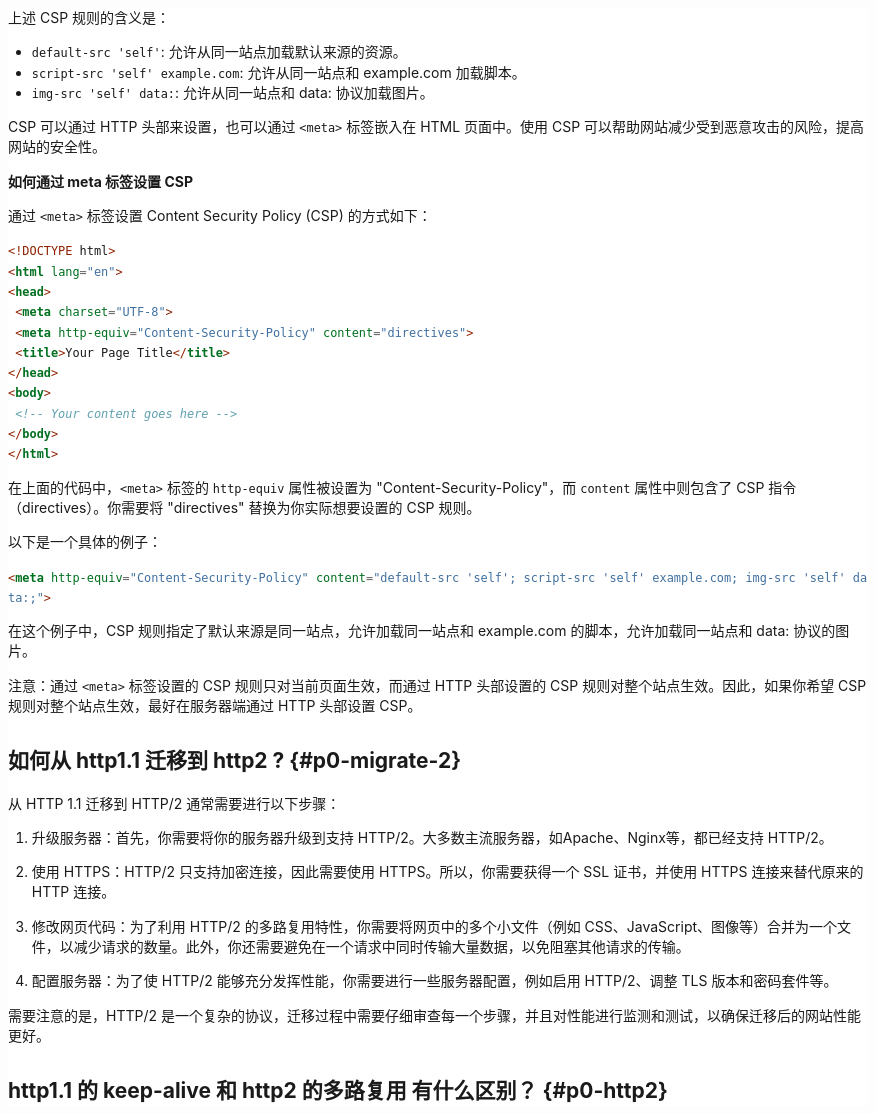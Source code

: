 上述 CSP 规则的含义是：

* `default-src 'self'`: 允许从同一站点加载默认来源的资源。
* `script-src 'self' example.com`: 允许从同一站点和 example.com 加载脚本。
* `img-src 'self' data:`: 允许从同一站点和 data: 协议加载图片。

CSP 可以通过 HTTP 头部来设置，也可以通过 `<meta>` 标签嵌入在 HTML 页面中。使用 CSP 可以帮助网站减少受到恶意攻击的风险，提高网站的安全性。

**如何通过 meta 标签设置 CSP**

通过 `<meta>` 标签设置 Content Security Policy (CSP) 的方式如下：

```html
<!DOCTYPE html>
<html lang="en">
<head>
 <meta charset="UTF-8">
 <meta http-equiv="Content-Security-Policy" content="directives">
 <title>Your Page Title</title>
</head>
<body>
 <!-- Your content goes here -->
</body>
</html>
```

在上面的代码中，`<meta>` 标签的 `http-equiv` 属性被设置为 "Content-Security-Policy"，而 `content` 属性中则包含了 CSP 指令（directives）。你需要将 "directives" 替换为你实际想要设置的 CSP 规则。

以下是一个具体的例子：

```html
<meta http-equiv="Content-Security-Policy" content="default-src 'self'; script-src 'self' example.com; img-src 'self' data:;">
```

在这个例子中，CSP 规则指定了默认来源是同一站点，允许加载同一站点和 example.com 的脚本，允许加载同一站点和 data: 协议的图片。

注意：通过 `<meta>` 标签设置的 CSP 规则只对当前页面生效，而通过 HTTP 头部设置的 CSP 规则对整个站点生效。因此，如果你希望 CSP 规则对整个站点生效，最好在服务器端通过 HTTP 头部设置 CSP。

## 如何从 http1.1 迁移到 http2 ? {#p0-migrate-2}

从 HTTP 1.1 迁移到 HTTP/2 通常需要进行以下步骤：

1. 升级服务器：首先，你需要将你的服务器升级到支持 HTTP/2。大多数主流服务器，如Apache、Nginx等，都已经支持 HTTP/2。

2. 使用 HTTPS：HTTP/2 只支持加密连接，因此需要使用 HTTPS。所以，你需要获得一个 SSL 证书，并使用 HTTPS 连接来替代原来的 HTTP 连接。

3. 修改网页代码：为了利用 HTTP/2 的多路复用特性，你需要将网页中的多个小文件（例如 CSS、JavaScript、图像等）合并为一个文件，以减少请求的数量。此外，你还需要避免在一个请求中同时传输大量数据，以免阻塞其他请求的传输。

4. 配置服务器：为了使 HTTP/2 能够充分发挥性能，你需要进行一些服务器配置，例如启用 HTTP/2、调整 TLS 版本和密码套件等。

需要注意的是，HTTP/2 是一个复杂的协议，迁移过程中需要仔细审查每一个步骤，并且对性能进行监测和测试，以确保迁移后的网站性能更好。

## http1.1 的 keep-alive 和 http2 的多路复用 有什么区别？ {#p0-http2}
